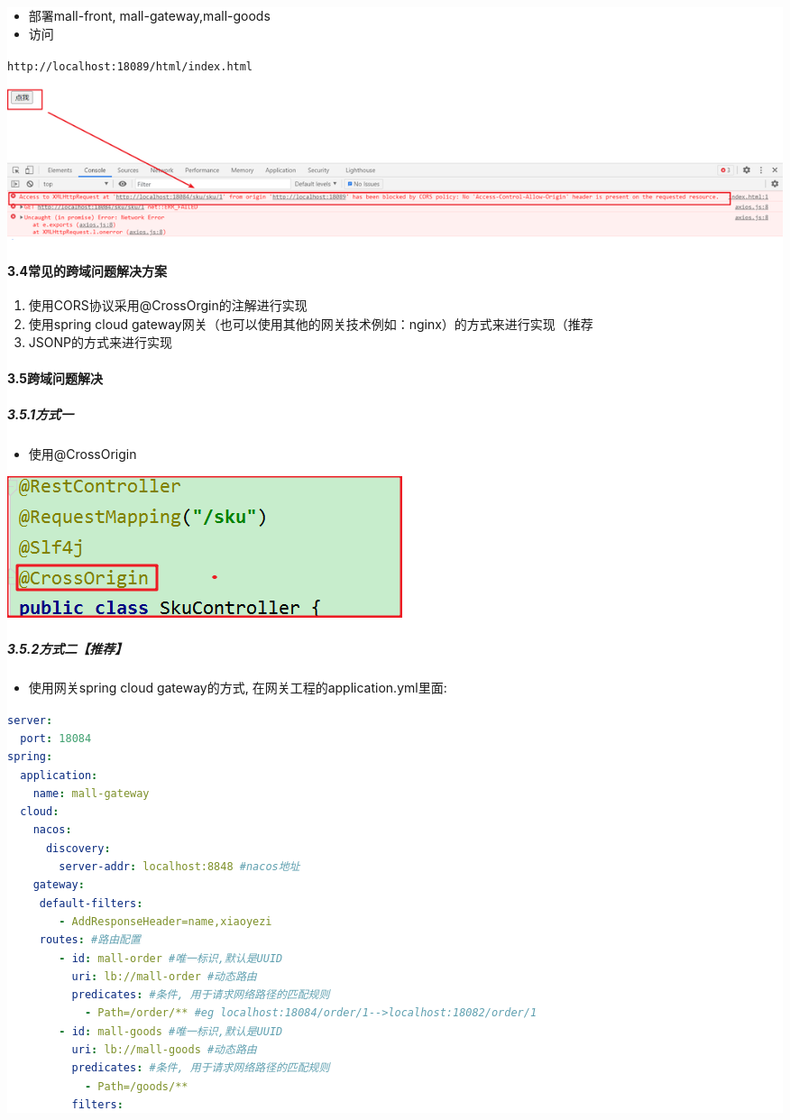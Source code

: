 + 部署mall-front, mall-gateway,mall-goods
+ 访问

```
http://localhost:18089/html/index.html
```

![image-20210523215152939](img/image-20210523215152939.png) 

#### 3.4常见的跨域问题解决方案

1. 使用CORS协议采用@CrossOrgin的注解进行实现
2.  使用spring cloud gateway网关（也可以使用其他的网关技术例如：nginx）的方式来进行实现（推荐
3.  JSONP的方式来进行实现

#### 3.5跨域问题解决

##### 3.5.1方式一

+ 使用@CrossOrigin

![image-20210523215513685](img/image-20210523215513685.png) 

##### 3.5.2方式二【推荐】

+ 使用网关spring cloud gateway的方式, 在网关工程的application.yml里面:

```yaml
server:
  port: 18084
spring:
  application:
    name: mall-gateway
  cloud:
    nacos:
      discovery:
        server-addr: localhost:8848 #nacos地址
    gateway:
     default-filters:
        - AddResponseHeader=name,xiaoyezi
     routes: #路由配置
        - id: mall-order #唯一标识,默认是UUID
          uri: lb://mall-order #动态路由
          predicates: #条件, 用于请求网络路径的匹配规则
            - Path=/order/** #eg localhost:18084/order/1-->localhost:18082/order/1
        - id: mall-goods #唯一标识,默认是UUID
          uri: lb://mall-goods #动态路由
          predicates: #条件, 用于请求网络路径的匹配规则
            - Path=/goods/**
          filters:
```